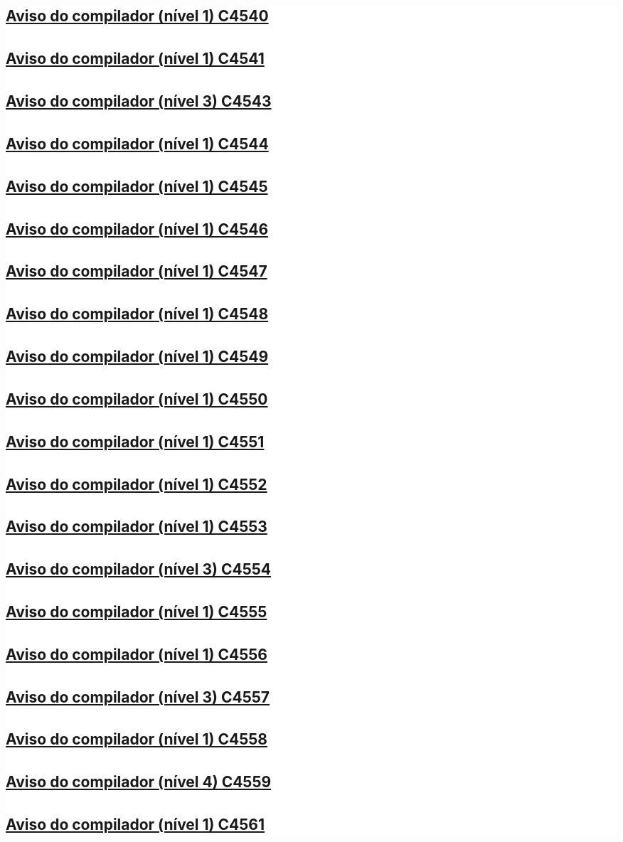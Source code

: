 ## [Aviso do compilador (nível 1) C4540](compiler-warning-level-1-c4540.md)
## [Aviso do compilador (nível 1) C4541](compiler-warning-level-1-c4541.md)
## [Aviso do compilador (nível 3) C4543](compiler-warning-level-3-c4543.md)
## [Aviso do compilador (nível 1) C4544](compiler-warning-level-1-c4544.md)
## [Aviso do compilador (nível 1) C4545](compiler-warning-level-1-c4545.md)
## [Aviso do compilador (nível 1) C4546](compiler-warning-level-1-c4546.md)
## [Aviso do compilador (nível 1) C4547](compiler-warning-level-1-c4547.md)
## [Aviso do compilador (nível 1) C4548](compiler-warning-level-1-c4548.md)
## [Aviso do compilador (nível 1) C4549](compiler-warning-level-1-c4549.md)
## [Aviso do compilador (nível 1) C4550](compiler-warning-level-1-c4550.md)
## [Aviso do compilador (nível 1) C4551](compiler-warning-level-1-c4551.md)
## [Aviso do compilador (nível 1) C4552](compiler-warning-level-1-c4552.md)
## [Aviso do compilador (nível 1) C4553](compiler-warning-level-1-c4553.md)
## [Aviso do compilador (nível 3) C4554](compiler-warning-level-3-c4554.md)
## [Aviso do compilador (nível 1) C4555](compiler-warning-level-1-c4555.md)
## [Aviso do compilador (nível 1) C4556](compiler-warning-level-1-c4556.md)
## [Aviso do compilador (nível 3) C4557](compiler-warning-level-3-c4557.md)
## [Aviso do compilador (nível 1) C4558](compiler-warning-level-1-c4558.md)
## [Aviso do compilador (nível 4) C4559](compiler-warning-level-4-c4559.md)
## [Aviso do compilador (nível 1) C4561](compiler-warning-level-1-c4561.md)